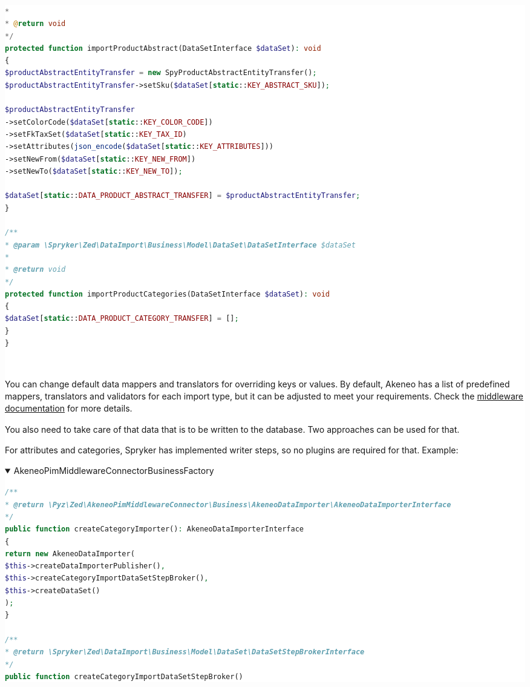  ```php
 *
 * @return void
 */
 protected function importProductAbstract(DataSetInterface $dataSet): void
 {
 $productAbstractEntityTransfer = new SpyProductAbstractEntityTransfer();
 $productAbstractEntityTransfer->setSku($dataSet[static::KEY_ABSTRACT_SKU]);

 $productAbstractEntityTransfer
 ->setColorCode($dataSet[static::KEY_COLOR_CODE])
 ->setFkTaxSet($dataSet[static::KEY_TAX_ID)
 ->setAttributes(json_encode($dataSet[static::KEY_ATTRIBUTES]))
 ->setNewFrom($dataSet[static::KEY_NEW_FROM])
 ->setNewTo($dataSet[static::KEY_NEW_TO]);

 $dataSet[static::DATA_PRODUCT_ABSTRACT_TRANSFER] = $productAbstractEntityTransfer;
 }

 /**
 * @param \Spryker\Zed\DataImport\Business\Model\DataSet\DataSetInterface $dataSet
 *
 * @return void
 */
 protected function importProductCategories(DataSetInterface $dataSet): void
 {
 $dataSet[static::DATA_PRODUCT_CATEGORY_TRANSFER] = [];
 }
}
```
</br>
</details>

You can change default data mappers and translators for overriding keys or values. By default, Akeneo has a list of predefined mappers, translators and validators for each  import type, but it can be adjusted to meet your requirements. Check the [middleware documentation](/docs/scos/dev/developer-guides/201903.0/development-guide/back-end/data-manipulation/data-ingestion/spryker-middleware.html) for more details.

You also need to take care of that data that is to be written to the database. Two approaches can be used for that.

For attributes and categories, Spryker has implemented writer steps, so no plugins are required for that. Example:

 <details open>
<summary>AkeneoPimMiddlewareConnectorBusinessFactory</summary>

 ```php
 /**
 * @return \Pyz\Zed\AkeneoPimMiddlewareConnector\Business\AkeneoDataImporter\AkeneoDataImporterInterface
 */
public function createCategoryImporter(): AkeneoDataImporterInterface
{
 return new AkeneoDataImporter(
 $this->createDataImporterPublisher(),
 $this->createCategoryImportDataSetStepBroker(),
 $this->createDataSet()
 );
}

/**
 * @return \Spryker\Zed\DataImport\Business\Model\DataSet\DataSetStepBrokerInterface
 */
public function createCategoryImportDataSetStepBroker()
 ```